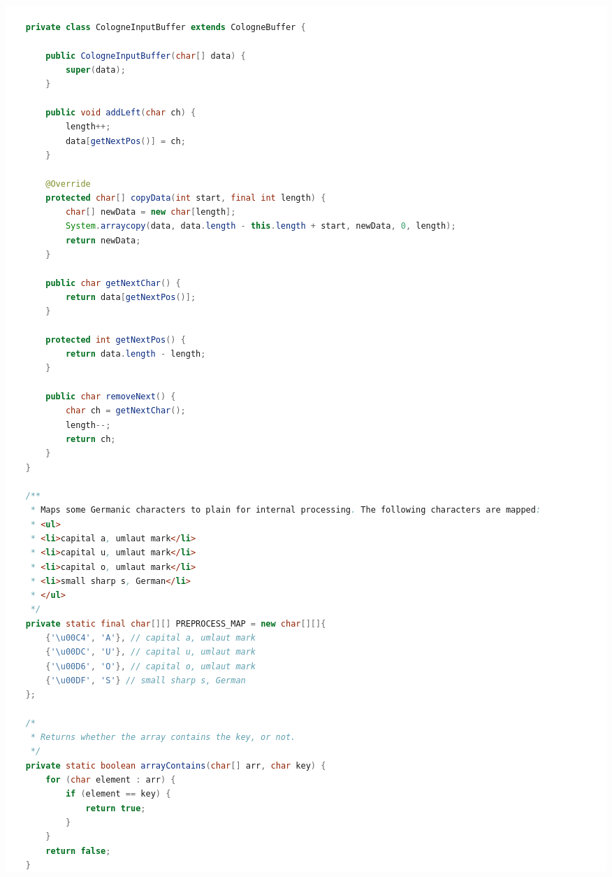 ```java

    private class CologneInputBuffer extends CologneBuffer {

        public CologneInputBuffer(char[] data) {
            super(data);
        }

        public void addLeft(char ch) {
            length++;
            data[getNextPos()] = ch;
        }

        @Override
        protected char[] copyData(int start, final int length) {
            char[] newData = new char[length];
            System.arraycopy(data, data.length - this.length + start, newData, 0, length);
            return newData;
        }

        public char getNextChar() {
            return data[getNextPos()];
        }

        protected int getNextPos() {
            return data.length - length;
        }

        public char removeNext() {
            char ch = getNextChar();
            length--;
            return ch;
        }
    }

    /**
     * Maps some Germanic characters to plain for internal processing. The following characters are mapped:
     * <ul>
     * <li>capital a, umlaut mark</li>
     * <li>capital u, umlaut mark</li>
     * <li>capital o, umlaut mark</li>
     * <li>small sharp s, German</li>
     * </ul>
     */
    private static final char[][] PREPROCESS_MAP = new char[][]{
        {'\u00C4', 'A'}, // capital a, umlaut mark
        {'\u00DC', 'U'}, // capital u, umlaut mark
        {'\u00D6', 'O'}, // capital o, umlaut mark
        {'\u00DF', 'S'} // small sharp s, German
    };

    /*
     * Returns whether the array contains the key, or not.
     */
    private static boolean arrayContains(char[] arr, char key) {
        for (char element : arr) {
            if (element == key) {
                return true;
            }
        }
        return false;
    }

```